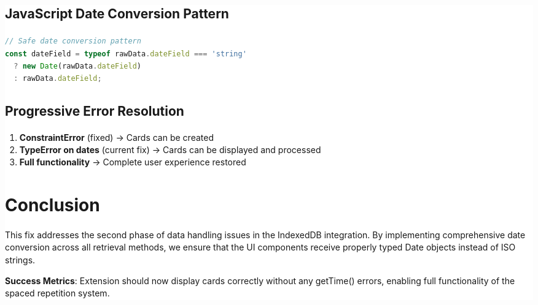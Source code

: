 ## JavaScript Date Conversion Pattern
```typescript
// Safe date conversion pattern
const dateField = typeof rawData.dateField === 'string' 
  ? new Date(rawData.dateField) 
  : rawData.dateField;
```

## Progressive Error Resolution
1. **ConstraintError** (fixed) → Cards can be created
2. **TypeError on dates** (current fix) → Cards can be displayed and processed
3. **Full functionality** → Complete user experience restored

# Conclusion

This fix addresses the second phase of data handling issues in the IndexedDB integration. By implementing comprehensive date conversion across all retrieval methods, we ensure that the UI components receive properly typed Date objects instead of ISO strings.

**Success Metrics**: Extension should now display cards correctly without any getTime() errors, enabling full functionality of the spaced repetition system. 